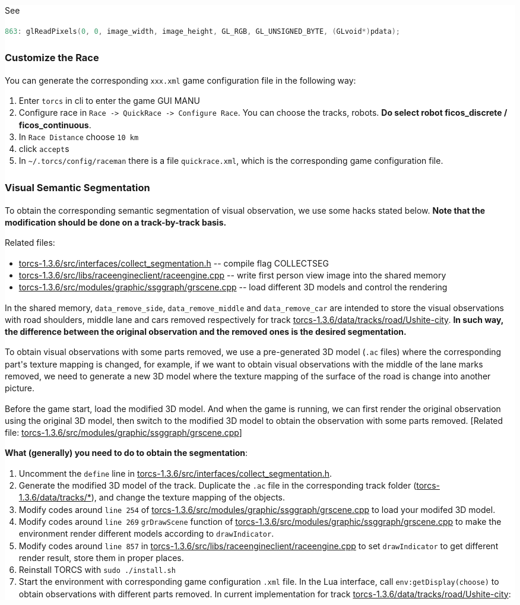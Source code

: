 See

```c
863: glReadPixels(0, 0, image_width, image_height, GL_RGB, GL_UNSIGNED_BYTE, (GLvoid*)pdata);
```

### Customize the Race
You can generate the corresponding `xxx.xml` game configuration file in the following way:

1. Enter `torcs` in cli to enter the game GUI MANU
2. Configure race in `Race -> QuickRace -> Configure Race`. You can choose the tracks, robots. **Do select robot ficos_discrete / ficos_continuous**.
3. In `Race Distance` choose `10 km`
4. click `accept`s
5. In `~/.torcs/config/raceman` there is a file `quickrace.xml`, which is the corresponding game configuration file.

### Visual Semantic Segmentation
To obtain the corresponding semantic segmentation of visual observation, we use some hacks stated below. **Note that the modification should be done on a track-by-track basis.**

Related files:


* [torcs-1.3.6/src/interfaces/collect_segmentation.h](torcs-1.3.6/src/interfaces/collect_segmentation.h) -- compile flag COLLECTSEG
* [torcs-1.3.6/src/libs/raceengineclient/raceengine.cpp](torcs-1.3.6/src/libs/raceengineclient/raceengine.cpp) -- write first person view image into the shared memory
* [torcs-1.3.6/src/modules/graphic/ssggraph/grscene.cpp](torcs-1.3.6/src/modules/graphic/ssggraph/grscene.cpp) -- load different 3D models and control the rendering

In the shared memory, `data_remove_side`, `data_remove_middle` and `data_remove_car` are intended to store the visual observations with road shoulders, middle lane and cars removed respectively for track [torcs-1.3.6/data/tracks/road/Ushite-city](torcs-1.3.6/data/tracks/road/Ushite-city). **In such way, the difference between the original observation and the removed ones is the desired segmentation.**

To obtain visual observations with some parts removed, we use a pre-generated 3D model (`.ac` files) where the corresponding part's texture mapping is changed, for example, if we want to obtain visual observations with the middle of the lane marks removed, we need to generate a new 3D model where the texture mapping of the surface of the road is change into another picture.

Before the game start, load the modified 3D model. And when the game is running, we can first render the original observation using the original 3D model, then switch to the modified 3D model to obtain the observation with some parts removed. [Related file: [torcs-1.3.6/src/modules/graphic/ssggraph/grscene.cpp](torcs-1.3.6/src/modules/graphic/ssggraph/grscene.cpp)]

**What (generally) you need to do to obtain the segmentation**:

1. Uncomment the `define` line in [torcs-1.3.6/src/interfaces/collect_segmentation.h](torcs-1.3.6/src/interfaces/collect_segmentation.h).
2. Generate the modified 3D model of the track. Duplicate the `.ac` file in the corresponding track folder ([torcs-1.3.6/data/tracks/*](torcs-1.3.6/data/tracks)), and change the texture mapping of the objects.
3. Modify codes around `line 254` of [torcs-1.3.6/src/modules/graphic/ssggraph/grscene.cpp](torcs-1.3.6/src/modules/graphic/ssggraph/grscene.cpp) to load your modifed 3D model.
4. Modify codes around `line 269` `grDrawScene` function of [torcs-1.3.6/src/modules/graphic/ssggraph/grscene.cpp](torcs-1.3.6/src/modules/graphic/ssggraph/grscene.cpp) to make the environment render different models according to `drawIndicator`.
5. Modify codes around `line 857` in [torcs-1.3.6/src/libs/raceengineclient/raceengine.cpp](torcs-1.3.6/src/libs/raceengineclient/raceengine.cpp) to set `drawIndicator` to get different render result, store them in proper places.
6. Reinstall TORCS with `sudo ./install.sh`
7. Start the environment with corresponding game configuration `.xml` file. In the Lua interface, call `env:getDisplay(choose)` to obtain observations with different parts removed. In current implementation for track [torcs-1.3.6/data/tracks/road/Ushite-city](torcs-1.3.6/data/tracks/road/Ushite-city):
	